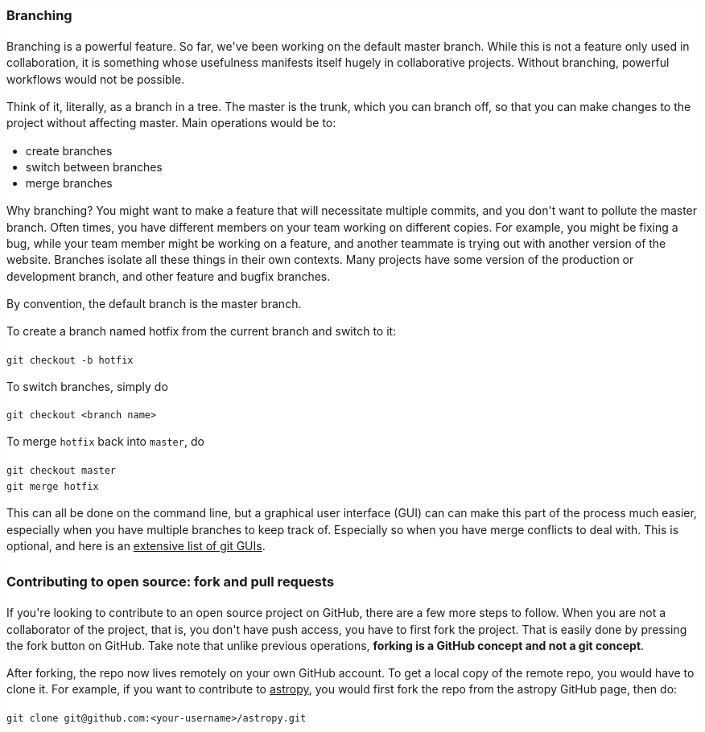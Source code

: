 ### Branching

Branching is a powerful feature. So far, we've been working on the default master branch. While this is not a feature only used in collaboration, it is something whose usefulness manifests itself hugely in collaborative projects. Without branching, powerful workflows would not be possible. 

Think of it, literally, as a branch in a tree. The master is the trunk, which you can branch off, so that you can make changes to the project without affecting master. Main operations would be to: 

- create branches
- switch between branches
- merge branches

Why branching? You might want to make a feature that will necessitate multiple commits, and you don't want to pollute the master branch. Often times, you have different members on your team working on different copies. For example, you might be fixing a bug, while your team member might be working on a feature, and another teammate is trying out with another version of the website. Branches isolate all these things in their own contexts. Many projects have some version of the production or development branch, and other feature and bugfix branches. 

By convention, the default branch is the master branch. 

To create a branch named hotfix from the current branch and switch to it: 

```shell
git checkout -b hotfix
```

To switch branches, simply do

```shell
git checkout <branch name>
```

To merge `hotfix` back into `master`, do

```shell
git checkout master
git merge hotfix
```

This can all be done on the command line, but a graphical user interface (GUI) can can make this part of the process much easier, especially when you have multiple branches to keep track of. Especially so when you have merge conflicts to deal with. This is optional, and here is an [extensive list of git GUIs](https://git-scm.com/downloads/guis).

### Contributing to open source: fork and pull requests

If you're looking to contribute to an open source project on GitHub, there are a few more steps to follow. When you are not a collaborator of the project, that is, you don't have push access, you have to first fork the project. That is easily done by pressing the fork button on GitHub. Take note that unlike previous operations, **forking is a GitHub concept and not a git concept**. 

After forking, the repo now lives remotely on your own GitHub account. To get a local copy of the remote repo, you would have to clone it. For example, if you want to contribute to [astropy](http://www.astropy.org/), you would first fork the repo from the astropy GitHub page, then do: 

```shell
git clone git@github.com:<your-username>/astropy.git 
```
